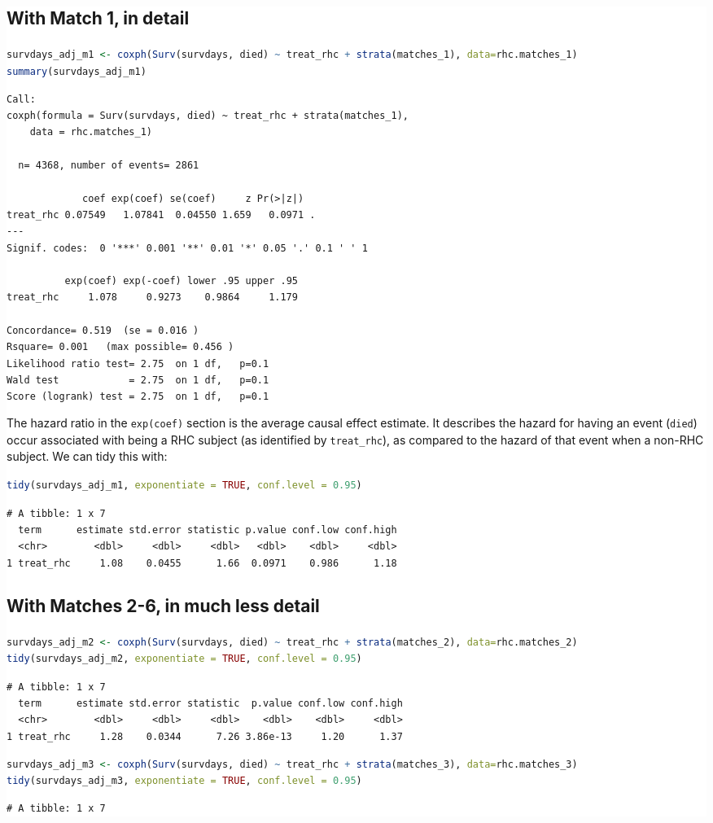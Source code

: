 ## With Match 1, in detail

``` r
survdays_adj_m1 <- coxph(Surv(survdays, died) ~ treat_rhc + strata(matches_1), data=rhc.matches_1)
summary(survdays_adj_m1)
```

    Call:
    coxph(formula = Surv(survdays, died) ~ treat_rhc + strata(matches_1), 
        data = rhc.matches_1)
    
      n= 4368, number of events= 2861 
    
                 coef exp(coef) se(coef)     z Pr(>|z|)  
    treat_rhc 0.07549   1.07841  0.04550 1.659   0.0971 .
    ---
    Signif. codes:  0 '***' 0.001 '**' 0.01 '*' 0.05 '.' 0.1 ' ' 1
    
              exp(coef) exp(-coef) lower .95 upper .95
    treat_rhc     1.078     0.9273    0.9864     1.179
    
    Concordance= 0.519  (se = 0.016 )
    Rsquare= 0.001   (max possible= 0.456 )
    Likelihood ratio test= 2.75  on 1 df,   p=0.1
    Wald test            = 2.75  on 1 df,   p=0.1
    Score (logrank) test = 2.75  on 1 df,   p=0.1

The hazard ratio in the `exp(coef)` section is the average causal effect
estimate. It describes the hazard for having an event (`died`) occur
associated with being a RHC subject (as identified by `treat_rhc`), as
compared to the hazard of that event when a non-RHC subject. We can tidy
this with:

``` r
tidy(survdays_adj_m1, exponentiate = TRUE, conf.level = 0.95)
```

    # A tibble: 1 x 7
      term      estimate std.error statistic p.value conf.low conf.high
      <chr>        <dbl>     <dbl>     <dbl>   <dbl>    <dbl>     <dbl>
    1 treat_rhc     1.08    0.0455      1.66  0.0971    0.986      1.18

## With Matches 2-6, in much less detail

``` r
survdays_adj_m2 <- coxph(Surv(survdays, died) ~ treat_rhc + strata(matches_2), data=rhc.matches_2)
tidy(survdays_adj_m2, exponentiate = TRUE, conf.level = 0.95)
```

    # A tibble: 1 x 7
      term      estimate std.error statistic  p.value conf.low conf.high
      <chr>        <dbl>     <dbl>     <dbl>    <dbl>    <dbl>     <dbl>
    1 treat_rhc     1.28    0.0344      7.26 3.86e-13     1.20      1.37

``` r
survdays_adj_m3 <- coxph(Surv(survdays, died) ~ treat_rhc + strata(matches_3), data=rhc.matches_3)
tidy(survdays_adj_m3, exponentiate = TRUE, conf.level = 0.95)
```

    # A tibble: 1 x 7
